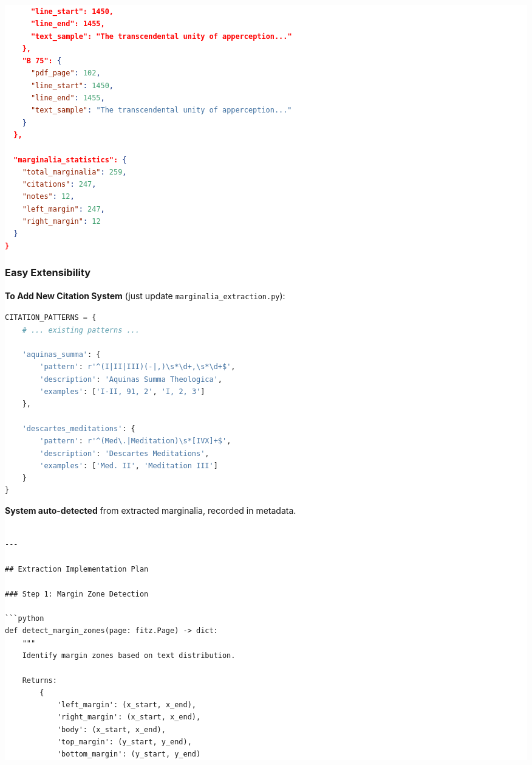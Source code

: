 ```json
      "line_start": 1450,
      "line_end": 1455,
      "text_sample": "The transcendental unity of apperception..."
    },
    "B 75": {
      "pdf_page": 102,
      "line_start": 1450,
      "line_end": 1455,
      "text_sample": "The transcendental unity of apperception..."
    }
  },

  "marginalia_statistics": {
    "total_marginalia": 259,
    "citations": 247,
    "notes": 12,
    "left_margin": 247,
    "right_margin": 12
  }
}
```

### Easy Extensibility

**To Add New Citation System** (just update `marginalia_extraction.py`):

```python
CITATION_PATTERNS = {
    # ... existing patterns ...

    'aquinas_summa': {
        'pattern': r'^(I|II|III)(-|,)\s*\d+,\s*\d+$',
        'description': 'Aquinas Summa Theologica',
        'examples': ['I-II, 91, 2', 'I, 2, 3']
    },

    'descartes_meditations': {
        'pattern': r'^(Med\.|Meditation)\s*[IVX]+$',
        'description': 'Descartes Meditations',
        'examples': ['Med. II', 'Meditation III']
    }
}
```

**System auto-detected** from extracted marginalia, recorded in metadata.
```

---

## Extraction Implementation Plan

### Step 1: Margin Zone Detection

```python
def detect_margin_zones(page: fitz.Page) -> dict:
    """
    Identify margin zones based on text distribution.

    Returns:
        {
            'left_margin': (x_start, x_end),
            'right_margin': (x_start, x_end),
            'body': (x_start, x_end),
            'top_margin': (y_start, y_end),
            'bottom_margin': (y_start, y_end)
```
